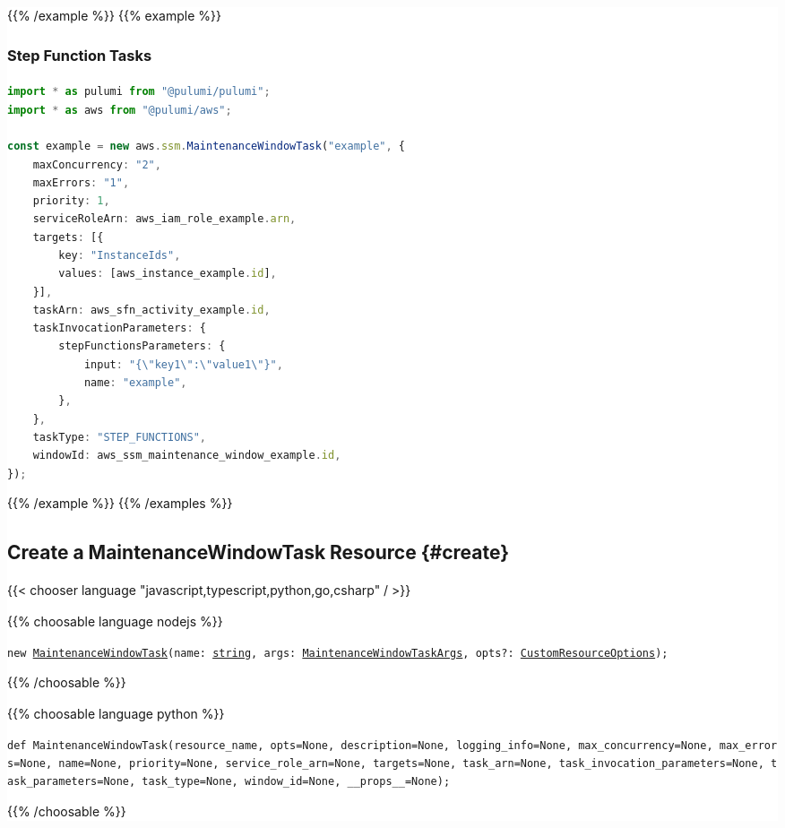 {{% /example %}}
{{% example %}}
### Step Function Tasks

```typescript
import * as pulumi from "@pulumi/pulumi";
import * as aws from "@pulumi/aws";

const example = new aws.ssm.MaintenanceWindowTask("example", {
    maxConcurrency: "2",
    maxErrors: "1",
    priority: 1,
    serviceRoleArn: aws_iam_role_example.arn,
    targets: [{
        key: "InstanceIds",
        values: [aws_instance_example.id],
    }],
    taskArn: aws_sfn_activity_example.id,
    taskInvocationParameters: {
        stepFunctionsParameters: {
            input: "{\"key1\":\"value1\"}",
            name: "example",
        },
    },
    taskType: "STEP_FUNCTIONS",
    windowId: aws_ssm_maintenance_window_example.id,
});
```

{{% /example %}}
{{% /examples %}}



## Create a MaintenanceWindowTask Resource {#create}
{{< chooser language "javascript,typescript,python,go,csharp" / >}}


{{% choosable language nodejs %}}
<div class="highlight"><pre class="chroma"><code class="language-typescript" data-lang="typescript"><span class="k">new </span><span class="nx"><a href="/docs/reference/pkg/nodejs/pulumi/aws/ssm/#MaintenanceWindowTask">MaintenanceWindowTask</a></span><span class="p">(</span><span class="nx">name</span>: <span class="nx"><a href="https://developer.mozilla.org/en-US/docs/Web/JavaScript/Reference/Global_Objects/string">string</a></span><span class="p">, </span><span class="nx">args</span>: <span class="nx"><a href="/docs/reference/pkg/nodejs/pulumi/aws/ssm/#MaintenanceWindowTaskArgs">MaintenanceWindowTaskArgs</a></span><span class="p">, </span><span class="nx">opts</span>?: <span class="nx"><a href="/docs/reference/pkg/nodejs/pulumi/pulumi/#CustomResourceOptions">CustomResourceOptions</a></span><span class="p">);</span></code></pre></div>
{{% /choosable %}}

{{% choosable language python %}}
<div class="highlight"><pre class="chroma"><code class="language-python" data-lang="python"><span class="k">def </span><span class="nf">MaintenanceWindowTask</span><span class="p">(resource_name, </span>opts=None<span class="p">, </span>description=None<span class="p">, </span>logging_info=None<span class="p">, </span>max_concurrency=None<span class="p">, </span>max_errors=None<span class="p">, </span>name=None<span class="p">, </span>priority=None<span class="p">, </span>service_role_arn=None<span class="p">, </span>targets=None<span class="p">, </span>task_arn=None<span class="p">, </span>task_invocation_parameters=None<span class="p">, </span>task_parameters=None<span class="p">, </span>task_type=None<span class="p">, </span>window_id=None<span class="p">, </span>__props__=None<span class="p">);</span></code></pre></div>
{{% /choosable %}}
